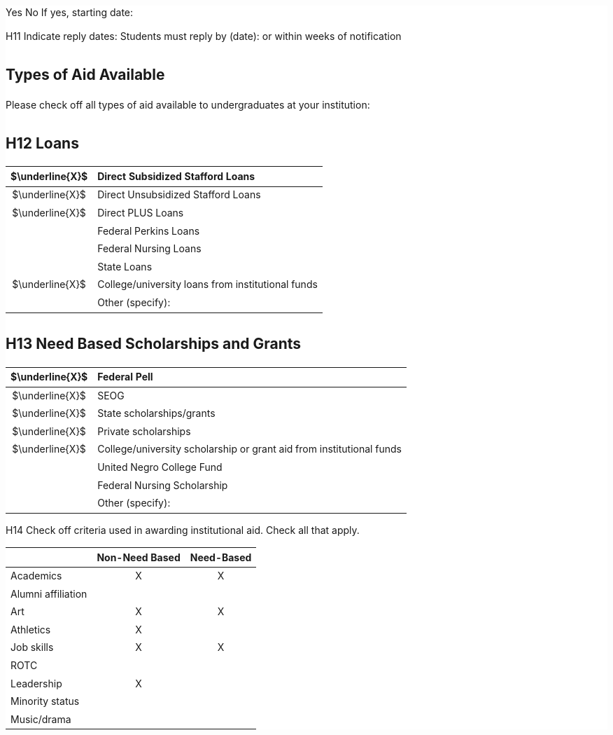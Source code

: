 Yes
No
If yes, starting date:

H11 Indicate reply dates:
Students must reply by (date):
or within weeks of notification

## Types of Aid Available

Please check off all types of aid available to undergraduates at your institution:

## H12 Loans

| $\underline{X}$ | Direct Subsidized Stafford Loans |
| :--: | :-- |
| $\underline{X}$ | Direct Unsubsidized Stafford Loans |
| $\underline{X}$ | Direct PLUS Loans |
|  | Federal Perkins Loans |
|  | Federal Nursing Loans |
|  | State Loans |
| $\underline{X}$ | College/university loans from institutional funds |
|  | Other (specify): |

## H13 Need Based Scholarships and Grants

| $\underline{X}$ | Federal Pell |
| :--: | :-- |
| $\underline{X}$ | SEOG |
| $\underline{X}$ | State scholarships/grants |
| $\underline{X}$ | Private scholarships |
| $\underline{X}$ | College/university scholarship or grant aid from institutional funds |
|  | United Negro College Fund |
|  | Federal Nursing Scholarship |
|  | Other (specify): |
H14 Check off criteria used in awarding institutional aid. Check all that apply.

|  | Non-Need Based | Need-Based |
| :-- | :--: | :--: |
| Academics | X | X |
| Alumni affiliation |  |  |
| Art | X | X |
| Athletics | X |  |
| Job skills | X | X |
| ROTC |  |  |
| Leadership | X |  |
| Minority status |  |  |
| Music/drama |  |  |